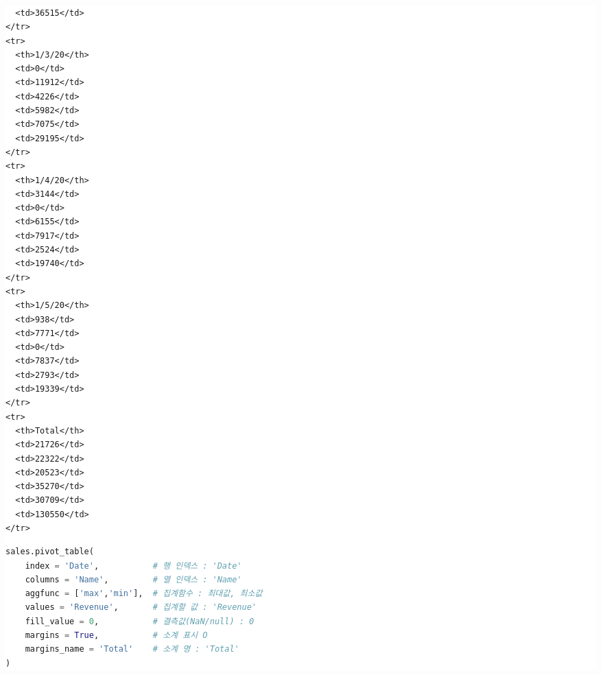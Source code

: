       <td>36515</td>
    </tr>
    <tr>
      <th>1/3/20</th>
      <td>0</td>
      <td>11912</td>
      <td>4226</td>
      <td>5982</td>
      <td>7075</td>
      <td>29195</td>
    </tr>
    <tr>
      <th>1/4/20</th>
      <td>3144</td>
      <td>0</td>
      <td>6155</td>
      <td>7917</td>
      <td>2524</td>
      <td>19740</td>
    </tr>
    <tr>
      <th>1/5/20</th>
      <td>938</td>
      <td>7771</td>
      <td>0</td>
      <td>7837</td>
      <td>2793</td>
      <td>19339</td>
    </tr>
    <tr>
      <th>Total</th>
      <td>21726</td>
      <td>22322</td>
      <td>20523</td>
      <td>35270</td>
      <td>30709</td>
      <td>130550</td>
    </tr>
  </tbody>
</table>
</div>


```python
sales.pivot_table(
    index = 'Date',           # 행 인덱스 : 'Date'
    columns = 'Name',         # 열 인덱스 : 'Name'
    aggfunc = ['max','min'],  # 집계함수 : 최대값, 최소값
    values = 'Revenue',       # 집계할 값 : 'Revenue'
    fill_value = 0,           # 결측값(NaN/null) : 0
    margins = True,           # 소계 표시 O
    margins_name = 'Total'    # 소계 명 : 'Total'
)
```
